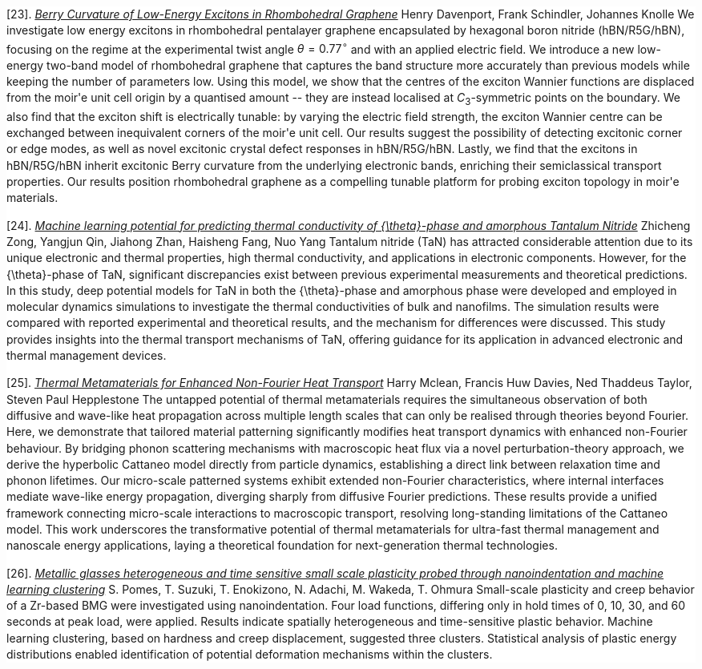 [23]. [*Berry Curvature of Low-Energy Excitons in Rhombohedral Graphene*](https://arxiv.org/abs/2508.03290 "Berry Curvature of Low-Energy Excitons in Rhombohedral Graphene")
Henry Davenport, Frank Schindler, Johannes Knolle
We investigate low energy excitons in rhombohedral pentalayer graphene encapsulated by hexagonal boron nitride (hBN/R5G/hBN), focusing on the regime at the experimental twist angle $\theta = 0.77^\circ$ and with an applied electric field. We introduce a new low-energy two-band model of rhombohedral graphene that captures the band structure more accurately than previous models while keeping the number of parameters low. Using this model, we show that the centres of the exciton Wannier functions are displaced from the moir\'e unit cell origin by a quantised amount -- they are instead localised at $C_3$-symmetric points on the boundary. We also find that the exciton shift is electrically tunable: by varying the electric field strength, the exciton Wannier centre can be exchanged between inequivalent corners of the moir\'e unit cell. Our results suggest the possibility of detecting excitonic corner or edge modes, as well as novel excitonic crystal defect responses in hBN/R5G/hBN. Lastly, we find that the excitons in hBN/R5G/hBN inherit excitonic Berry curvature from the underlying electronic bands, enriching their semiclassical transport properties. Our results position rhombohedral graphene as a compelling tunable platform for probing exciton topology in moir\'e materials.

[24]. [*Machine learning potential for predicting thermal conductivity of {\theta}-phase and amorphous Tantalum Nitride*](https://arxiv.org/abs/2508.03297 "Machine learning potential for predicting thermal conductivity of {\theta}-phase and amorphous Tantalum Nitride")
Zhicheng Zong, Yangjun Qin, Jiahong Zhan, Haisheng Fang, Nuo Yang
Tantalum nitride (TaN) has attracted considerable attention due to its unique electronic and thermal properties, high thermal conductivity, and applications in electronic components. However, for the {\theta}-phase of TaN, significant discrepancies exist between previous experimental measurements and theoretical predictions. In this study, deep potential models for TaN in both the {\theta}-phase and amorphous phase were developed and employed in molecular dynamics simulations to investigate the thermal conductivities of bulk and nanofilms. The simulation results were compared with reported experimental and theoretical results, and the mechanism for differences were discussed. This study provides insights into the thermal transport mechanisms of TaN, offering guidance for its application in advanced electronic and thermal management devices.

[25]. [*Thermal Metamaterials for Enhanced Non-Fourier Heat Transport*](https://arxiv.org/abs/2508.03316 "Thermal Metamaterials for Enhanced Non-Fourier Heat Transport")
Harry Mclean, Francis Huw Davies, Ned Thaddeus Taylor, Steven Paul Hepplestone
The untapped potential of thermal metamaterials requires the simultaneous observation of both diffusive and wave-like heat propagation across multiple length scales that can only be realised through theories beyond Fourier. Here, we demonstrate that tailored material patterning significantly modifies heat transport dynamics with enhanced non-Fourier behaviour. By bridging phonon scattering mechanisms with macroscopic heat flux via a novel perturbation-theory approach, we derive the hyperbolic Cattaneo model directly from particle dynamics, establishing a direct link between relaxation time and phonon lifetimes. Our micro-scale patterned systems exhibit extended non-Fourier characteristics, where internal interfaces mediate wave-like energy propagation, diverging sharply from diffusive Fourier predictions. These results provide a unified framework connecting micro-scale interactions to macroscopic transport, resolving long-standing limitations of the Cattaneo model. This work underscores the transformative potential of thermal metamaterials for ultra-fast thermal management and nanoscale energy applications, laying a theoretical foundation for next-generation thermal technologies.

[26]. [*Metallic glasses heterogeneous and time sensitive small scale plasticity probed through nanoindentation and machine learning clustering*](https://arxiv.org/abs/2508.03328 "Metallic glasses heterogeneous and time sensitive small scale plasticity probed through nanoindentation and machine learning clustering")
S. Pomes, T. Suzuki, T. Enokizono, N. Adachi, M. Wakeda, T. Ohmura
Small-scale plasticity and creep behavior of a Zr-based BMG were investigated using nanoindentation. Four load functions, differing only in hold times of 0, 10, 30, and 60 seconds at peak load, were applied. Results indicate spatially heterogeneous and time-sensitive plastic behavior. Machine learning clustering, based on hardness and creep displacement, suggested three clusters. Statistical analysis of plastic energy distributions enabled identification of potential deformation mechanisms within the clusters.
